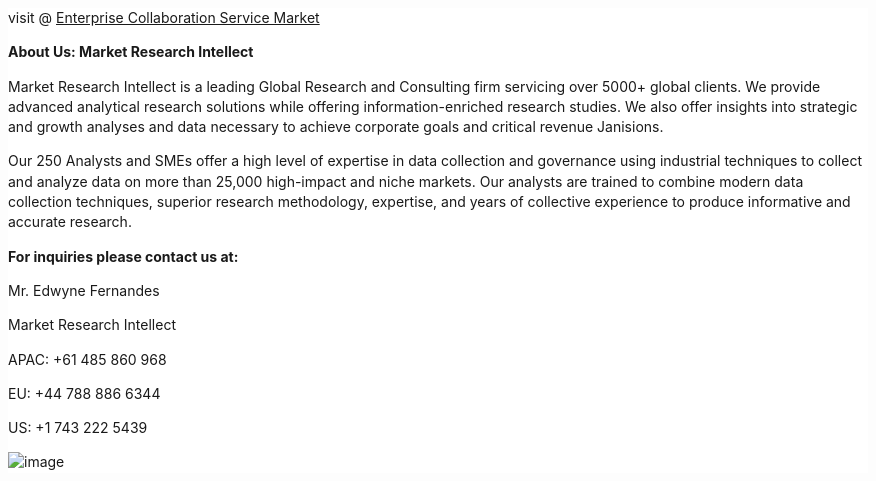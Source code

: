 visit&nbsp;@</strong>&nbsp;</span><span class="font-[700]"><a href="https://www.marketresearchintellect.com/product/global-enterprise-collaboration-service-market/?utm_source=Linkedin&utm_medium828" target="_blank" data-tracking-control-name="article-ssr-frontend-pulse_little-text-block" data-tracking-will-navigate="" data-test-link="">Enterprise Collaboration Service Market</a></span></p><p><strong><span class="font-[700]">About Us: Market Research Intellect</span></strong></p><p><span class="">Market Research Intellect is a leading Global Research and Consulting firm servicing over 5000+ global clients. We provide advanced analytical research solutions while offering information-enriched research studies.&nbsp;</span>We also offer insights into strategic and growth analyses and data necessary to achieve corporate goals and critical revenue Janisions.</p><p><span class="">Our 250 Analysts and SMEs offer a high level of expertise in data collection and governance using industrial techniques to collect and analyze data on more than 25,000 high-impact and niche markets. Our analysts are trained to combine modern data collection techniques, superior research methodology, expertise, and years of collective experience to produce informative and accurate research.</span></p><p><strong>For inquiries please contact us at:</strong></p><p>Mr. Edwyne Fernandes</p><p>Market Research Intellect</p><p>APAC: +61 485 860 968</p><p>EU: +44 788 886 6344</p><p>US: +1 743 222 5439</p>
![image](https://github.com/user-attachments/assets/be5cb3bf-77e7-4543-b16f-a73a2f620343)
